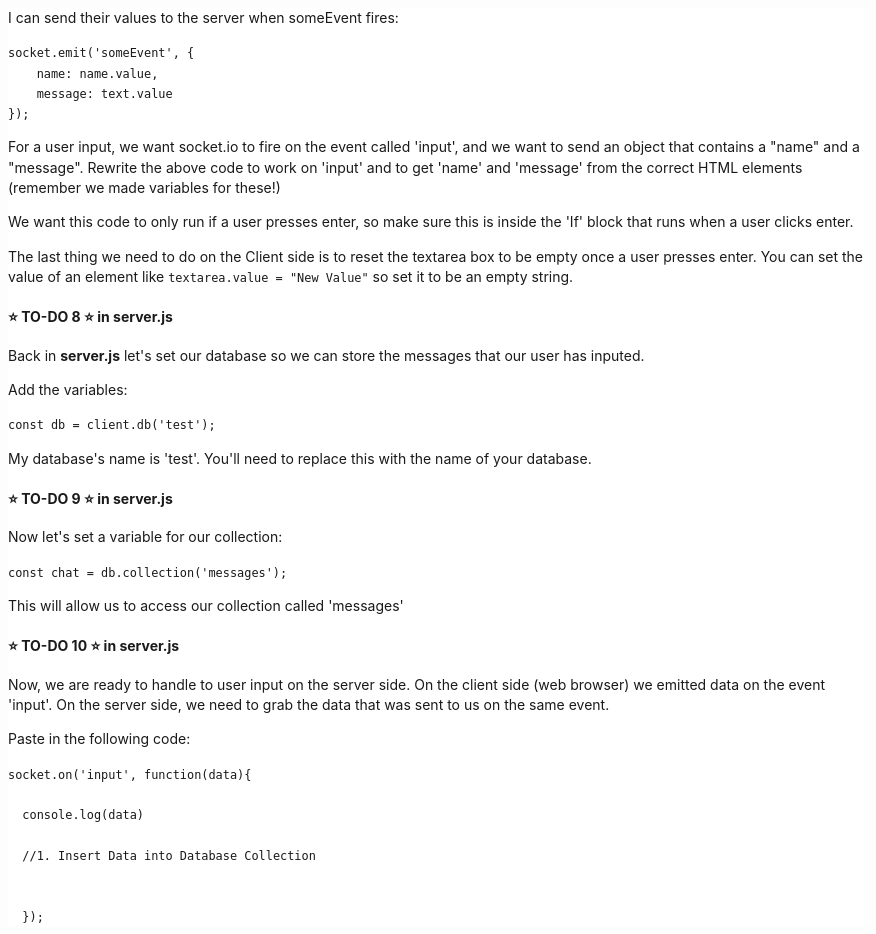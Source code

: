I can send their values to the server when someEvent fires:

```
socket.emit('someEvent', {
    name: name.value,
    message: text.value
});
```

For a user input, we want socket.io to fire on the event called 'input', and we want to send an object that contains a "name" and a "message". Rewrite the above code to work on 'input' and to get 'name' and 'message' from the correct HTML elements (remember we made variables for these!)

We want this code to only run if a user presses enter, so make sure this is inside the 'If' block that runs when a user clicks enter.

The last thing we need to do on the Client side is to reset the textarea box to be empty once a user presses enter. You can set the value of an element like `textarea.value = "New Value"` so set it to be an empty string.


#### ⭐️ TO-DO 8 ⭐️ in server.js

Back in **server.js** let's set our database so we can store the messages that our user has inputed.

Add the variables:

`const db = client.db('test');`

My database's name is 'test'. You'll need to replace this with the name of your database.

#### ⭐️ TO-DO 9 ⭐️ in server.js

Now let's set a variable for our collection:

`const chat = db.collection('messages');`

This will allow us to access our collection called 'messages'

#### ⭐️ TO-DO 10 ⭐️ in server.js

Now, we are ready to handle to user input on the server side. On the client side (web browser) we emitted data on the event 'input'. On the server side, we need to grab the data that was sent to us on the same event.

Paste in the following code:

```
socket.on('input', function(data){

  console.log(data)

  //1. Insert Data into Database Collection


  });
```

